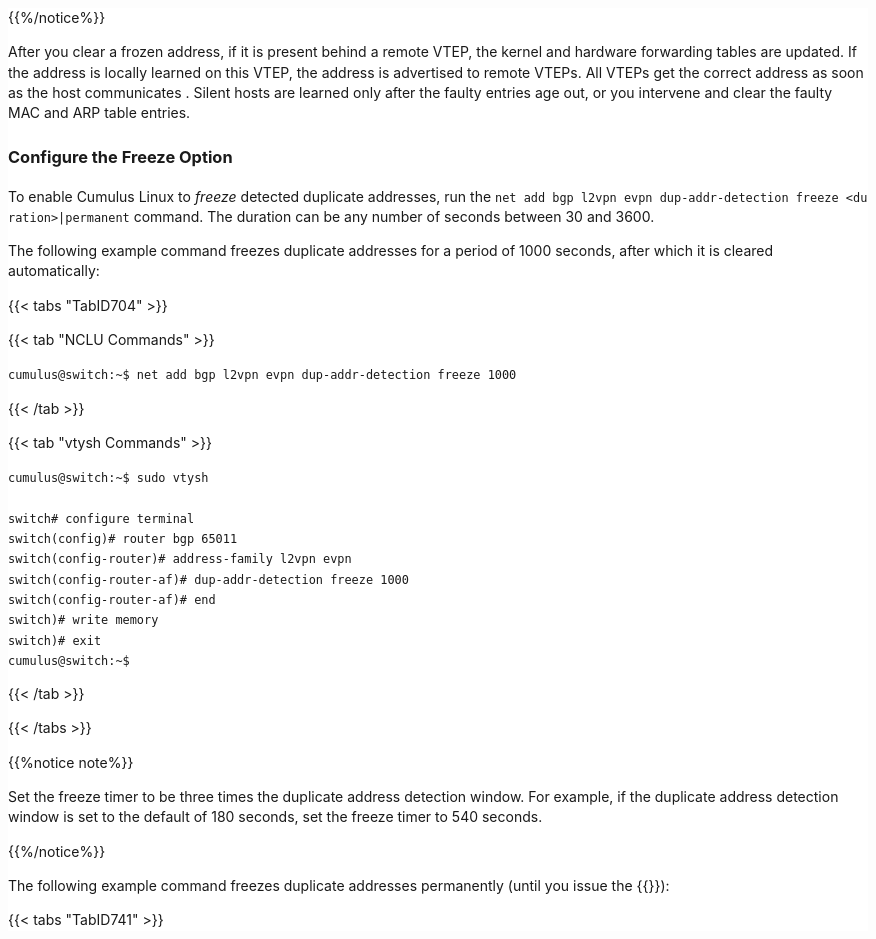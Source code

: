 {{%/notice%}}

After you clear a frozen address, if it is present behind a remote VTEP, the kernel and hardware forwarding tables are updated. If the address is locally learned on this VTEP, the address is advertised to remote VTEPs. All VTEPs get the correct address as soon as the host communicates . Silent hosts are learned only after the faulty entries age out, or you intervene and clear the faulty MAC and ARP table entries.

### Configure the Freeze Option

To enable Cumulus Linux to *freeze* detected duplicate addresses, run the `net add bgp l2vpn evpn dup-addr-detection freeze <duration>|permanent` command. The duration can be any number of seconds between 30 and 3600.

The following example command freezes duplicate addresses for a period of 1000 seconds, after which it is cleared automatically:

{{< tabs "TabID704" >}}

{{< tab "NCLU Commands" >}}

```
cumulus@switch:~$ net add bgp l2vpn evpn dup-addr-detection freeze 1000
```

{{< /tab >}}

{{< tab "vtysh Commands" >}}

```
cumulus@switch:~$ sudo vtysh

switch# configure terminal
switch(config)# router bgp 65011
switch(config-router)# address-family l2vpn evpn
switch(config-router-af)# dup-addr-detection freeze 1000
switch(config-router-af)# end
switch)# write memory
switch)# exit
cumulus@switch:~$
```

{{< /tab >}}

{{< /tabs >}}

{{%notice note%}}

Set the freeze timer to be three times the duplicate address detection window. For example, if the duplicate address detection window is set to the default of 180 seconds, set the freeze timer to 540 seconds.

{{%/notice%}}

The following example command freezes duplicate addresses permanently (until you issue the {{<link url="#clear-duplicate-addresses" text="clear command">}}):

{{< tabs "TabID741" >}}
